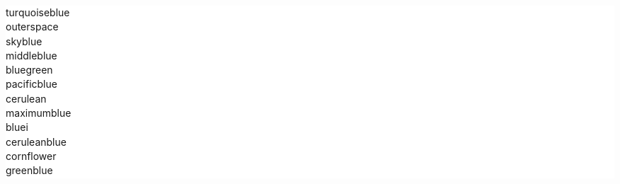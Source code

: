   <span class="swatch__color" data-color="#95e0e8"></span>
  <span class="swatch__bgcolor" data-color-name="aquamarine"></span>
</div>
<div class="swatch color-turquoiseblue">
  <span class="swatch__name">turquoiseblue</span>
  <span class="swatch__color" data-color="#6cdae7"></span>
  <span class="swatch__bgcolor" data-color-name="turquoiseblue"></span>
</div>
<div class="swatch color-outerspace">
  <span class="swatch__name">outerspace</span>
  <span class="swatch__color" data-color="#2d383a"></span>
  <span class="swatch__bgcolor" data-color-name="outerspace"></span>
</div>
<div class="swatch color-skyblue">
  <span class="swatch__name">skyblue</span>
  <span class="swatch__color" data-color="#76d7ea"></span>
  <span class="swatch__bgcolor" data-color-name="skyblue"></span>
</div>
<div class="swatch color-middleblue">
  <span class="swatch__name">middleblue</span>
  <span class="swatch__color" data-color="#7ed4e6"></span>
  <span class="swatch__bgcolor" data-color-name="middleblue"></span>
</div>
<div class="swatch color-bluegreen">
  <span class="swatch__name">bluegreen</span>
  <span class="swatch__color" data-color="#0095b7"></span>
  <span class="swatch__bgcolor" data-color-name="bluegreen"></span>
</div>
<div class="swatch color-pacificblue">
  <span class="swatch__name">pacificblue</span>
  <span class="swatch__color" data-color="#009dc4"></span>
  <span class="swatch__bgcolor" data-color-name="pacificblue"></span>
</div>
<div class="swatch color-cerulean">
  <span class="swatch__name">cerulean</span>
  <span class="swatch__color" data-color="#02a4d3"></span>
  <span class="swatch__bgcolor" data-color-name="cerulean"></span>
</div>
<div class="swatch color-maximumblue">
  <span class="swatch__name">maximumblue</span>
  <span class="swatch__color" data-color="#47abcc"></span>
  <span class="swatch__bgcolor" data-color-name="maximumblue"></span>
</div>
<div class="swatch color-bluei">
  <span class="swatch__name">bluei</span>
  <span class="swatch__color" data-color="#4997d0"></span>
  <span class="swatch__bgcolor" data-color-name="bluei"></span>
</div>
<div class="swatch color-ceruleanblue">
  <span class="swatch__name">ceruleanblue</span>
  <span class="swatch__color" data-color="#339acc"></span>
  <span class="swatch__bgcolor" data-color-name="ceruleanblue"></span>
</div>
<div class="swatch color-cornflower">
  <span class="swatch__name">cornflower</span>
  <span class="swatch__color" data-color="#93ccea"></span>
  <span class="swatch__bgcolor" data-color-name="cornflower"></span>
</div>
<div class="swatch color-greenblue">
  <span class="swatch__name">greenblue</span>
  <span class="swatch__color" data-color="#2887c8"></span>
  <span class="swatch__bgcolor" data-color-name="greenblue"></span>
</div>
<div class="swatch color-midnightblue">